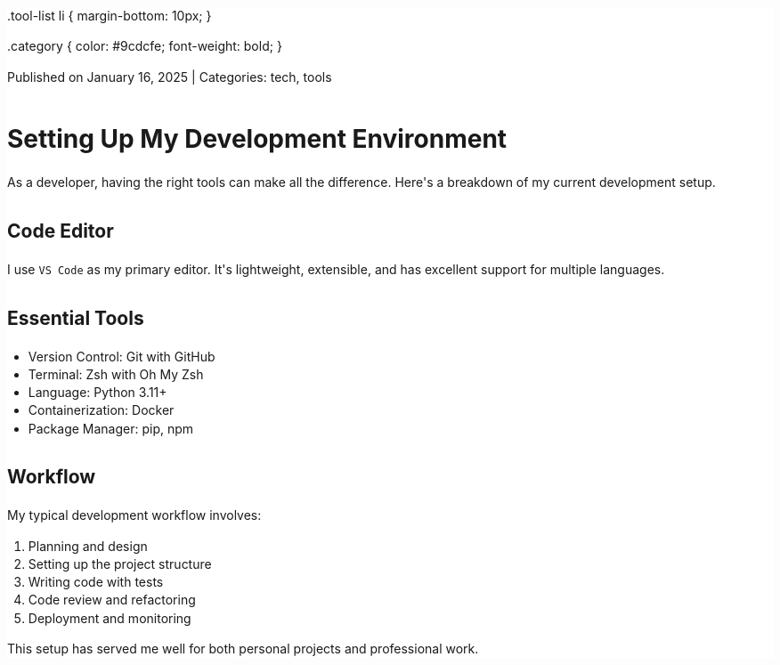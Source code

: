 .tool-list li {
    margin-bottom: 10px;
}

.category {
    color: #9cdcfe;
    font-weight: bold;
}
</style>

<html>
<div class="meta">Published on January 16, 2025 | Categories: tech, tools</div>

<h1>Setting Up My Development Environment</h1>

<p>As a developer, having the right tools can make all the difference. Here's a breakdown of my current development setup.</p>

<h2>Code Editor</h2>
<p>I use <code>VS Code</code> as my primary editor. It's lightweight, extensible, and has excellent support for multiple languages.</p>

<h2>Essential Tools</h2>
<div class="tool-list">
    <ul>
        <li><span class="category">Version Control:</span> Git with GitHub</li>
        <li><span class="category">Terminal:</span> Zsh with Oh My Zsh</li>
        <li><span class="category">Language:</span> Python 3.11+</li>
        <li><span class="category">Containerization:</span> Docker</li>
        <li><span class="category">Package Manager:</span> pip, npm</li>
    </ul>
</div>

<h2>Workflow</h2>
<p>My typical development workflow involves:</p>
<ol>
    <li>Planning and design</li>
    <li>Setting up the project structure</li>
    <li>Writing code with tests</li>
    <li>Code review and refactoring</li>
    <li>Deployment and monitoring</li>
</ol>

<p>This setup has served me well for both personal projects and professional work.</p>
</html>